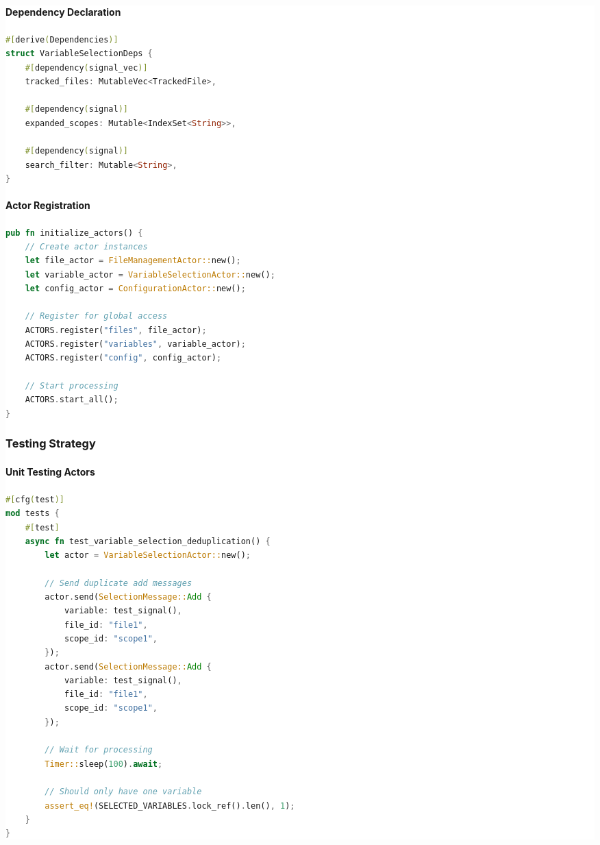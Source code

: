 
#### Dependency Declaration

```rust
#[derive(Dependencies)]
struct VariableSelectionDeps {
    #[dependency(signal_vec)]
    tracked_files: MutableVec<TrackedFile>,
    
    #[dependency(signal)]
    expanded_scopes: Mutable<IndexSet<String>>,
    
    #[dependency(signal)]
    search_filter: Mutable<String>,
}
```

#### Actor Registration

```rust
pub fn initialize_actors() {
    // Create actor instances
    let file_actor = FileManagementActor::new();
    let variable_actor = VariableSelectionActor::new();
    let config_actor = ConfigurationActor::new();
    
    // Register for global access
    ACTORS.register("files", file_actor);
    ACTORS.register("variables", variable_actor);
    ACTORS.register("config", config_actor);
    
    // Start processing
    ACTORS.start_all();
}
```

### Testing Strategy

#### Unit Testing Actors

```rust
#[cfg(test)]
mod tests {
    #[test]
    async fn test_variable_selection_deduplication() {
        let actor = VariableSelectionActor::new();
        
        // Send duplicate add messages
        actor.send(SelectionMessage::Add { 
            variable: test_signal(),
            file_id: "file1",
            scope_id: "scope1",
        });
        actor.send(SelectionMessage::Add { 
            variable: test_signal(),
            file_id: "file1", 
            scope_id: "scope1",
        });
        
        // Wait for processing
        Timer::sleep(100).await;
        
        // Should only have one variable
        assert_eq!(SELECTED_VARIABLES.lock_ref().len(), 1);
    }
}
```